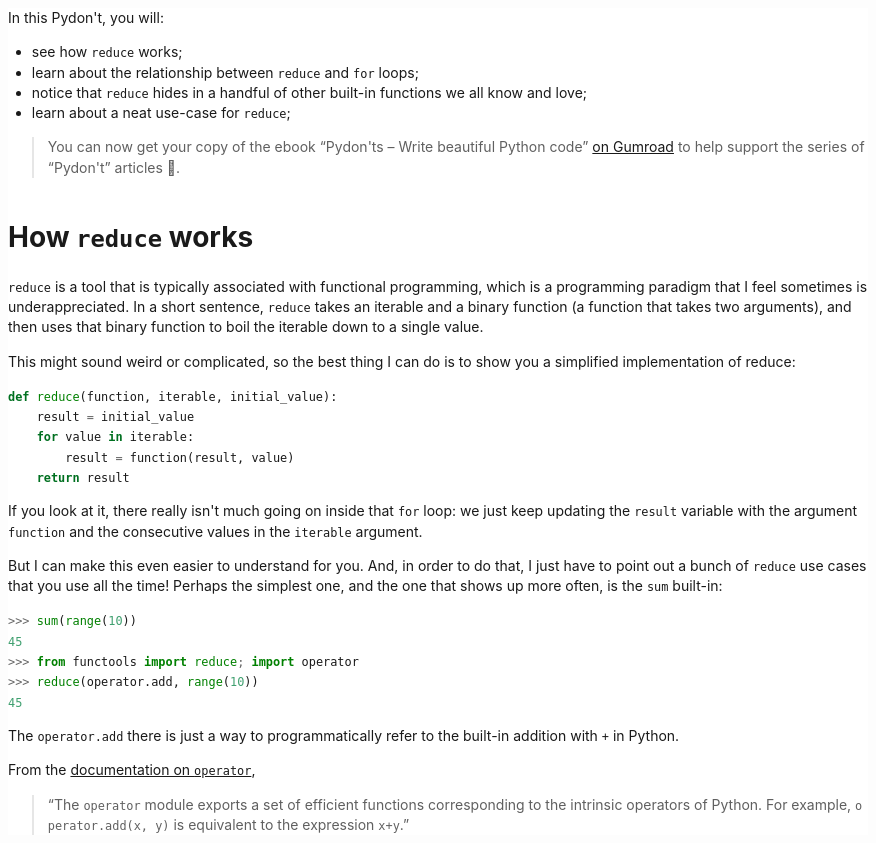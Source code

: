 In this Pydon't, you will:

 - see how `reduce` works;
 - learn about the relationship between `reduce` and `for` loops;
 - notice that `reduce` hides in a handful of other built-in functions we all know and love;
 - learn about a neat use-case for `reduce`;


 > You can now get your copy of the ebook “Pydon'ts – Write beautiful Python code” [on Gumroad][gumroad-pydonts]
 > to help support the series of “Pydon't” articles 💪.



# How `reduce` works

`reduce` is a tool that is typically associated with functional programming,
which is a programming paradigm that I feel sometimes is underappreciated.
In a short sentence, `reduce` takes an iterable and a binary function
(a function that takes two arguments),
and then uses that binary function to boil the iterable down to a single value.

This might sound weird or complicated, so the best thing I can do is to show
you a simplified implementation of reduce:

```py
def reduce(function, iterable, initial_value):
    result = initial_value
    for value in iterable:
        result = function(result, value)
    return result
```

If you look at it, there really isn't much going on inside that `for` loop:
we just keep updating the `result` variable with the argument `function`
and the consecutive values in the `iterable` argument.

But I can make this even easier to understand for you.
And, in order to do that, I just have to point out a bunch of `reduce`
use cases that you use all the time!
Perhaps the simplest one, and the one that shows up more often, is the `sum` built-in:

```py
>>> sum(range(10))
45
>>> from functools import reduce; import operator
>>> reduce(operator.add, range(10))
45
```

The `operator.add` there is just a way to programmatically refer to the built-in
addition with `+` in Python.

From the [documentation on `operator`][operator],

 > “The `operator` module exports a set of efficient functions corresponding to the
 intrinsic operators of Python.
 For example, `operator.add(x, y)` is equivalent to the expression `x+y`.”


[subscribe]: https://mathspp.com/subscribe
[manifesto]: /blog/pydonts/pydont-manifesto
[gumroad-pydonts]: https://gum.co/pydonts
[eafp-lbyl-pydont]: /blog/pydonts/eafp-and-lbyl-coding-styles
[operator]: https://docs.python.org/3/library/operator.html
[built-in-functions-docs]: https://docs.python.org/3/library/functions.html
[guido]: https://www.artima.com/weblogs/viewpost.jsp?thread=98196